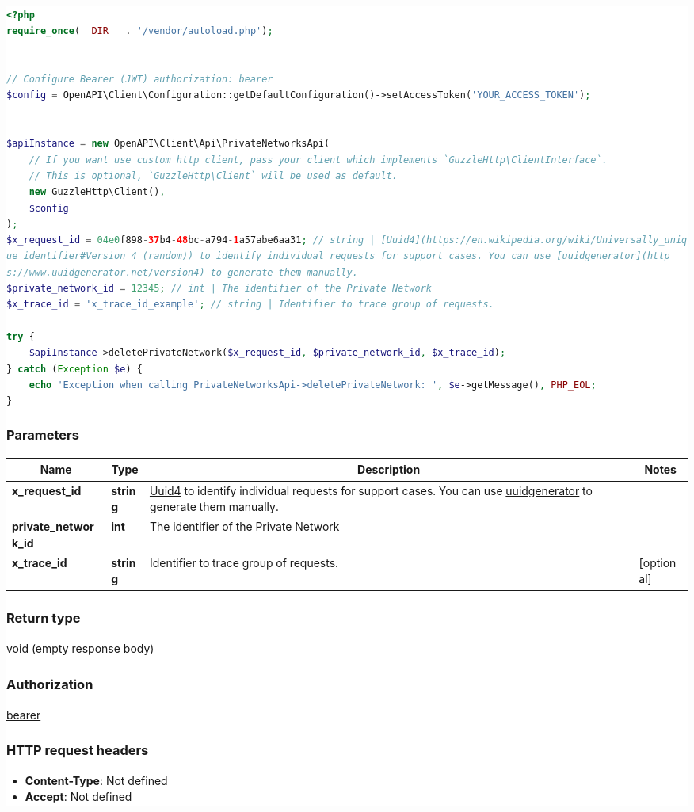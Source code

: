 ```php
<?php
require_once(__DIR__ . '/vendor/autoload.php');


// Configure Bearer (JWT) authorization: bearer
$config = OpenAPI\Client\Configuration::getDefaultConfiguration()->setAccessToken('YOUR_ACCESS_TOKEN');


$apiInstance = new OpenAPI\Client\Api\PrivateNetworksApi(
    // If you want use custom http client, pass your client which implements `GuzzleHttp\ClientInterface`.
    // This is optional, `GuzzleHttp\Client` will be used as default.
    new GuzzleHttp\Client(),
    $config
);
$x_request_id = 04e0f898-37b4-48bc-a794-1a57abe6aa31; // string | [Uuid4](https://en.wikipedia.org/wiki/Universally_unique_identifier#Version_4_(random)) to identify individual requests for support cases. You can use [uuidgenerator](https://www.uuidgenerator.net/version4) to generate them manually.
$private_network_id = 12345; // int | The identifier of the Private Network
$x_trace_id = 'x_trace_id_example'; // string | Identifier to trace group of requests.

try {
    $apiInstance->deletePrivateNetwork($x_request_id, $private_network_id, $x_trace_id);
} catch (Exception $e) {
    echo 'Exception when calling PrivateNetworksApi->deletePrivateNetwork: ', $e->getMessage(), PHP_EOL;
}
```

### Parameters

| Name | Type | Description  | Notes |
| ------------- | ------------- | ------------- | ------------- |
| **x_request_id** | **string**| [Uuid4](https://en.wikipedia.org/wiki/Universally_unique_identifier#Version_4_(random)) to identify individual requests for support cases. You can use [uuidgenerator](https://www.uuidgenerator.net/version4) to generate them manually. | |
| **private_network_id** | **int**| The identifier of the Private Network | |
| **x_trace_id** | **string**| Identifier to trace group of requests. | [optional] |

### Return type

void (empty response body)

### Authorization

[bearer](../../README.md#bearer)

### HTTP request headers

- **Content-Type**: Not defined
- **Accept**: Not defined
